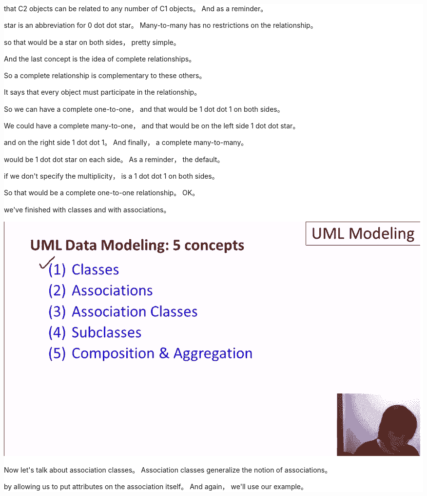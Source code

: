  that C2 objects can be related to any number of C1 objects。 And as a reminder。

 star is an abbreviation for 0 dot dot star。 Many-to-many has no restrictions on the relationship。

 so that would be a star on both sides， pretty simple。

 And the last concept is the idea of complete relationships。

 So a complete relationship is complementary to these others。

 It says that every object must participate in the relationship。

 So we can have a complete one-to-one， and that would be 1 dot dot 1 on both sides。

 We could have a complete many-to-one， and that would be on the left side 1 dot dot star。

 and on the right side 1 dot dot 1。 And finally， a complete many-to-many。

 would be 1 dot dot star on each side。 As a reminder， the default。

 if we don't specify the multiplicity， is a 1 dot dot 1 on both sides。

 So that would be a complete one-to-one relationship。 OK。

 we've finished with classes and with associations。



![](img/62d453718a2c5c1e8f95d28df4fe8e84_11.png)

 Now let's talk about association classes。 Association classes generalize the notion of associations。

 by allowing us to put attributes on the association itself。 And again， we'll use our example。
